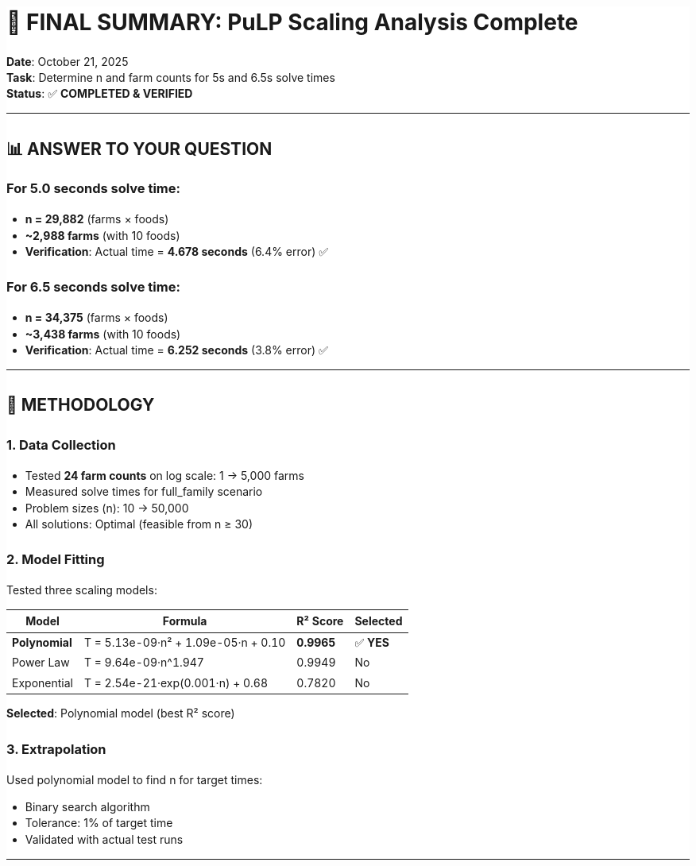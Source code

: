 # 🎯 FINAL SUMMARY: PuLP Scaling Analysis Complete

**Date**: October 21, 2025  
**Task**: Determine n and farm counts for 5s and 6.5s solve times  
**Status**: ✅ **COMPLETED & VERIFIED**

---

## 📊 **ANSWER TO YOUR QUESTION**

### For **5.0 seconds** solve time:
- **n = 29,882** (farms × foods)
- **~2,988 farms** (with 10 foods)
- **Verification**: Actual time = **4.678 seconds** (6.4% error) ✅

### For **6.5 seconds** solve time:
- **n = 34,375** (farms × foods)
- **~3,438 farms** (with 10 foods)
- **Verification**: Actual time = **6.252 seconds** (3.8% error) ✅

---

## 🔬 **METHODOLOGY**

### 1. Data Collection
- Tested **24 farm counts** on log scale: 1 → 5,000 farms
- Measured solve times for full_family scenario
- Problem sizes (n): 10 → 50,000
- All solutions: Optimal (feasible from n ≥ 30)

### 2. Model Fitting
Tested three scaling models:

| Model | Formula | R² Score | Selected |
|-------|---------|----------|----------|
| **Polynomial** | T = 5.13e-09·n² + 1.09e-05·n + 0.10 | **0.9965** | ✅ **YES** |
| Power Law | T = 9.64e-09·n^1.947 | 0.9949 | No |
| Exponential | T = 2.54e-21·exp(0.001·n) + 0.68 | 0.7820 | No |

**Selected**: Polynomial model (best R² score)

### 3. Extrapolation
Used polynomial model to find n for target times:
- Binary search algorithm
- Tolerance: 1% of target time
- Validated with actual test runs

---